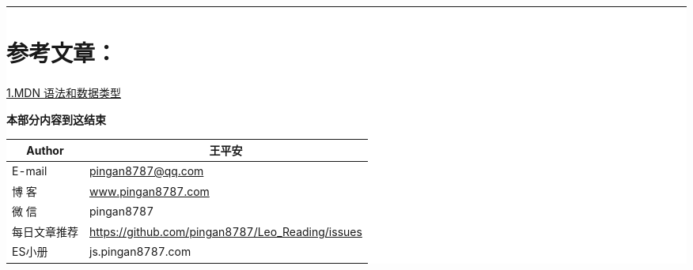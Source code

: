 
---
# 参考文章：  
[1.MDN 语法和数据类型](https://developer.mozilla.org/zh-CN/docs/Web/JavaScript/Guide/Grammar_and_Types)

**本部分内容到这结束**

|Author|王平安|
|---|---|
|E-mail|pingan8787@qq.com|
|博  客|www.pingan8787.com|
|微  信|pingan8787|
|每日文章推荐|https://github.com/pingan8787/Leo_Reading/issues|
|ES小册|js.pingan8787.com|